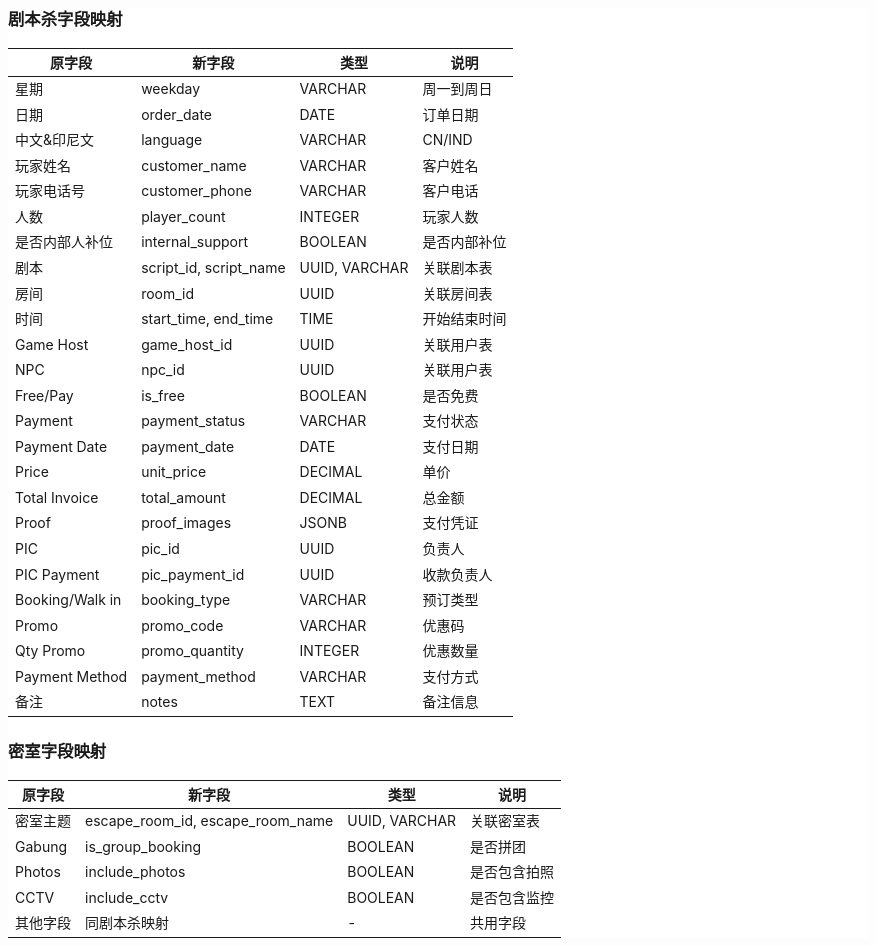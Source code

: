 ### 剧本杀字段映射
| 原字段 | 新字段 | 类型 | 说明 |
|--------|--------|------|------|
| 星期 | weekday | VARCHAR | 周一到周日 |
| 日期 | order_date | DATE | 订单日期 |
| 中文&印尼文 | language | VARCHAR | CN/IND |
| 玩家姓名 | customer_name | VARCHAR | 客户姓名 |
| 玩家电话号 | customer_phone | VARCHAR | 客户电话 |
| 人数 | player_count | INTEGER | 玩家人数 |
| 是否内部人补位 | internal_support | BOOLEAN | 是否内部补位 |
| 剧本 | script_id, script_name | UUID, VARCHAR | 关联剧本表 |
| 房间 | room_id | UUID | 关联房间表 |
| 时间 | start_time, end_time | TIME | 开始结束时间 |
| Game Host | game_host_id | UUID | 关联用户表 |
| NPC | npc_id | UUID | 关联用户表 |
| Free/Pay | is_free | BOOLEAN | 是否免费 |
| Payment | payment_status | VARCHAR | 支付状态 |
| Payment Date | payment_date | DATE | 支付日期 |
| Price | unit_price | DECIMAL | 单价 |
| Total Invoice | total_amount | DECIMAL | 总金额 |
| Proof | proof_images | JSONB | 支付凭证 |
| PIC | pic_id | UUID | 负责人 |
| PIC Payment | pic_payment_id | UUID | 收款负责人 |
| Booking/Walk in | booking_type | VARCHAR | 预订类型 |
| Promo | promo_code | VARCHAR | 优惠码 |
| Qty Promo | promo_quantity | INTEGER | 优惠数量 |
| Payment Method | payment_method | VARCHAR | 支付方式 |
| 备注 | notes | TEXT | 备注信息 |

### 密室字段映射
| 原字段 | 新字段 | 类型 | 说明 |
|--------|--------|------|------|
| 密室主题 | escape_room_id, escape_room_name | UUID, VARCHAR | 关联密室表 |
| Gabung | is_group_booking | BOOLEAN | 是否拼团 |
| Photos | include_photos | BOOLEAN | 是否包含拍照 |
| CCTV | include_cctv | BOOLEAN | 是否包含监控 |
| 其他字段 | 同剧本杀映射 | - | 共用字段 |
